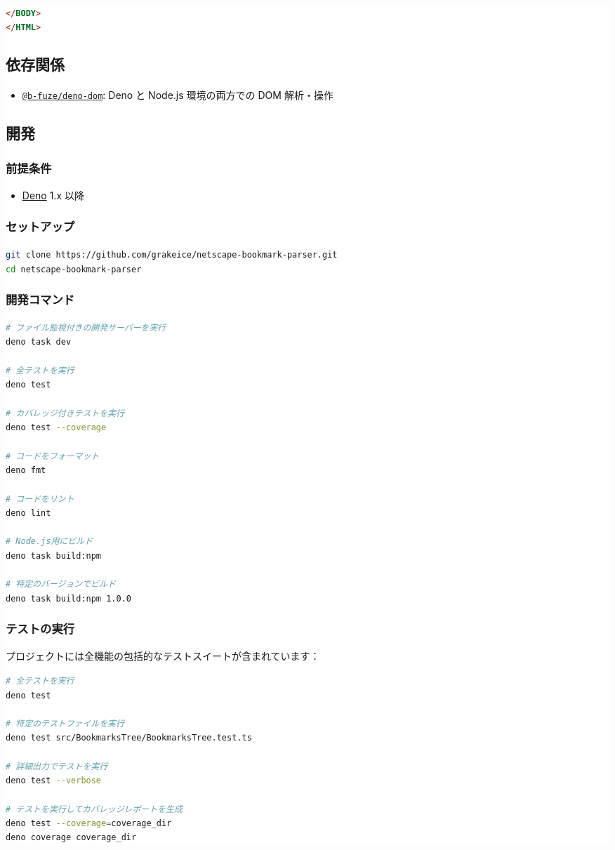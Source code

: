 ```html
</BODY>
</HTML>
```

## 依存関係

- [`@b-fuze/deno-dom`](https://jsr.io/@b-fuze/deno-dom): Deno と Node.js 環境の両方での DOM 解析・操作

## 開発

### 前提条件

- [Deno](https://deno.land/) 1.x 以降

### セットアップ

```bash
git clone https://github.com/grakeice/netscape-bookmark-parser.git
cd netscape-bookmark-parser
```

### 開発コマンド

```bash
# ファイル監視付きの開発サーバーを実行
deno task dev

# 全テストを実行
deno test

# カバレッジ付きテストを実行
deno test --coverage

# コードをフォーマット
deno fmt

# コードをリント
deno lint

# Node.js用にビルド
deno task build:npm

# 特定のバージョンでビルド
deno task build:npm 1.0.0
```

### テストの実行

プロジェクトには全機能の包括的なテストスイートが含まれています：

```bash
# 全テストを実行
deno test

# 特定のテストファイルを実行
deno test src/BookmarksTree/BookmarksTree.test.ts

# 詳細出力でテストを実行
deno test --verbose

# テストを実行してカバレッジレポートを生成
deno test --coverage=coverage_dir
deno coverage coverage_dir
```
